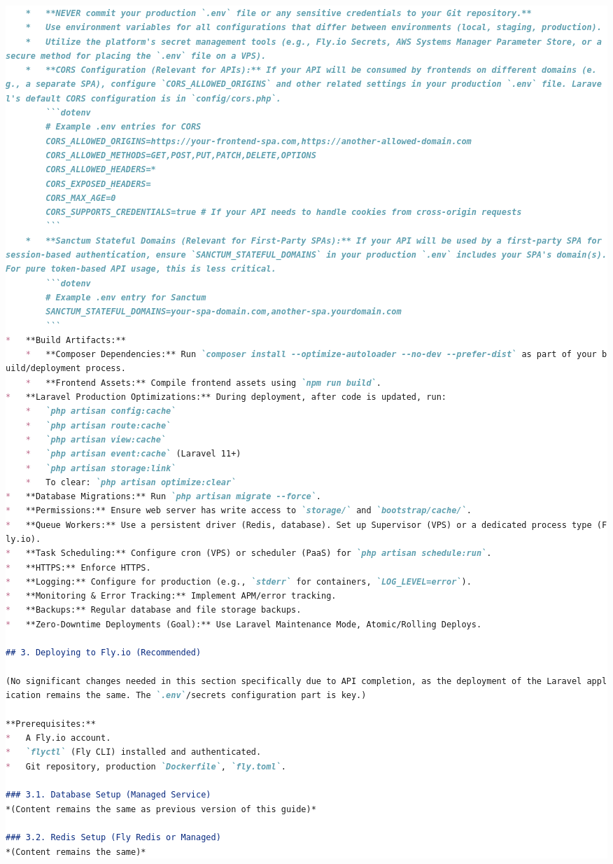 ```markdown
    *   **NEVER commit your production `.env` file or any sensitive credentials to your Git repository.**
    *   Use environment variables for all configurations that differ between environments (local, staging, production).
    *   Utilize the platform's secret management tools (e.g., Fly.io Secrets, AWS Systems Manager Parameter Store, or a secure method for placing the `.env` file on a VPS).
    *   **CORS Configuration (Relevant for APIs):** If your API will be consumed by frontends on different domains (e.g., a separate SPA), configure `CORS_ALLOWED_ORIGINS` and other related settings in your production `.env` file. Laravel's default CORS configuration is in `config/cors.php`.
        ```dotenv
        # Example .env entries for CORS
        CORS_ALLOWED_ORIGINS=https://your-frontend-spa.com,https://another-allowed-domain.com
        CORS_ALLOWED_METHODS=GET,POST,PUT,PATCH,DELETE,OPTIONS
        CORS_ALLOWED_HEADERS=*
        CORS_EXPOSED_HEADERS=
        CORS_MAX_AGE=0
        CORS_SUPPORTS_CREDENTIALS=true # If your API needs to handle cookies from cross-origin requests
        ```
    *   **Sanctum Stateful Domains (Relevant for First-Party SPAs):** If your API will be used by a first-party SPA for session-based authentication, ensure `SANCTUM_STATEFUL_DOMAINS` in your production `.env` includes your SPA's domain(s). For pure token-based API usage, this is less critical.
        ```dotenv
        # Example .env entry for Sanctum
        SANCTUM_STATEFUL_DOMAINS=your-spa-domain.com,another-spa.yourdomain.com
        ```
*   **Build Artifacts:**
    *   **Composer Dependencies:** Run `composer install --optimize-autoloader --no-dev --prefer-dist` as part of your build/deployment process.
    *   **Frontend Assets:** Compile frontend assets using `npm run build`.
*   **Laravel Production Optimizations:** During deployment, after code is updated, run:
    *   `php artisan config:cache`
    *   `php artisan route:cache`
    *   `php artisan view:cache`
    *   `php artisan event:cache` (Laravel 11+)
    *   `php artisan storage:link`
    *   To clear: `php artisan optimize:clear`
*   **Database Migrations:** Run `php artisan migrate --force`.
*   **Permissions:** Ensure web server has write access to `storage/` and `bootstrap/cache/`.
*   **Queue Workers:** Use a persistent driver (Redis, database). Set up Supervisor (VPS) or a dedicated process type (Fly.io).
*   **Task Scheduling:** Configure cron (VPS) or scheduler (PaaS) for `php artisan schedule:run`.
*   **HTTPS:** Enforce HTTPS.
*   **Logging:** Configure for production (e.g., `stderr` for containers, `LOG_LEVEL=error`).
*   **Monitoring & Error Tracking:** Implement APM/error tracking.
*   **Backups:** Regular database and file storage backups.
*   **Zero-Downtime Deployments (Goal):** Use Laravel Maintenance Mode, Atomic/Rolling Deploys.

## 3. Deploying to Fly.io (Recommended)

(No significant changes needed in this section specifically due to API completion, as the deployment of the Laravel application remains the same. The `.env`/secrets configuration part is key.)

**Prerequisites:**
*   A Fly.io account.
*   `flyctl` (Fly CLI) installed and authenticated.
*   Git repository, production `Dockerfile`, `fly.toml`.

### 3.1. Database Setup (Managed Service)
*(Content remains the same as previous version of this guide)*

### 3.2. Redis Setup (Fly Redis or Managed)
*(Content remains the same)*
```